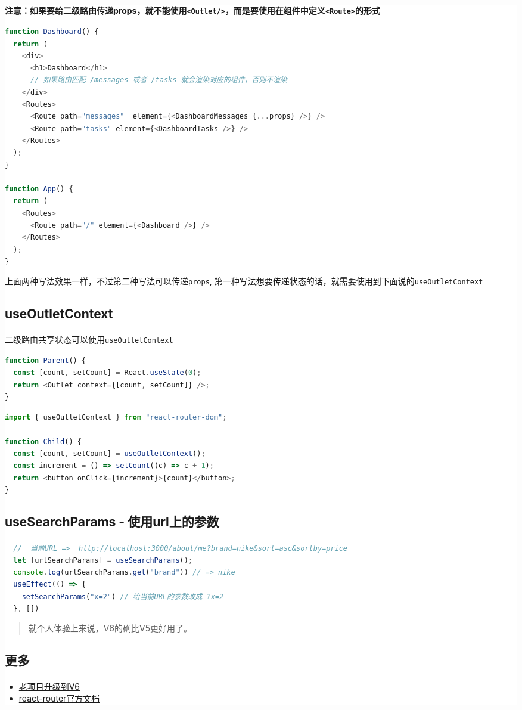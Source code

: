 **注意：如果要给二级路由传递props，就不能使用`<Outlet/>`，而是要使用在组件中定义`<Route>`的形式**
```js
function Dashboard() {
  return (
    <div>
      <h1>Dashboard</h1>
      // 如果路由匹配 /messages 或者 /tasks 就会渲染对应的组件，否则不渲染
    </div>
    <Routes>
      <Route path="messages"  element={<DashboardMessages {...props} />} />
      <Route path="tasks" element={<DashboardTasks />} />
    </Routes>
  );
}

function App() {
  return (
    <Routes>
      <Route path="/" element={<Dashboard />} />
    </Routes>
  );
}
```

上面两种写法效果一样，不过第二种写法可以传递`props`, 第一种写法想要传递状态的话，就需要使用到下面说的`useOutletContext`

## useOutletContext

二级路由共享状态可以使用`useOutletContext`

```js
function Parent() {
  const [count, setCount] = React.useState(0);
  return <Outlet context={[count, setCount]} />;
}
```
```js
import { useOutletContext } from "react-router-dom";

function Child() {
  const [count, setCount] = useOutletContext();
  const increment = () => setCount((c) => c + 1);
  return <button onClick={increment}>{count}</button>;
}
```
## useSearchParams - 使用url上的参数

```js
  //  当前URL =>  http://localhost:3000/about/me?brand=nike&sort=asc&sortby=price
  let [urlSearchParams] = useSearchParams();
  console.log(urlSearchParams.get("brand")) // => nike
  useEffect(() => {
    setSearchParams("x=2") // 给当前URL的参数改成 ?x=2
  }, [])
```

> 就个人体验上来说，V6的确比V5更好用了。


## 更多

* [老项目升级到V6](https://reactrouterdotcom.fly.dev/docs/en/v6/upgrading/v5)
* [react-router官方文档](https://reactrouterdotcom.fly.dev/docs/en/v6)